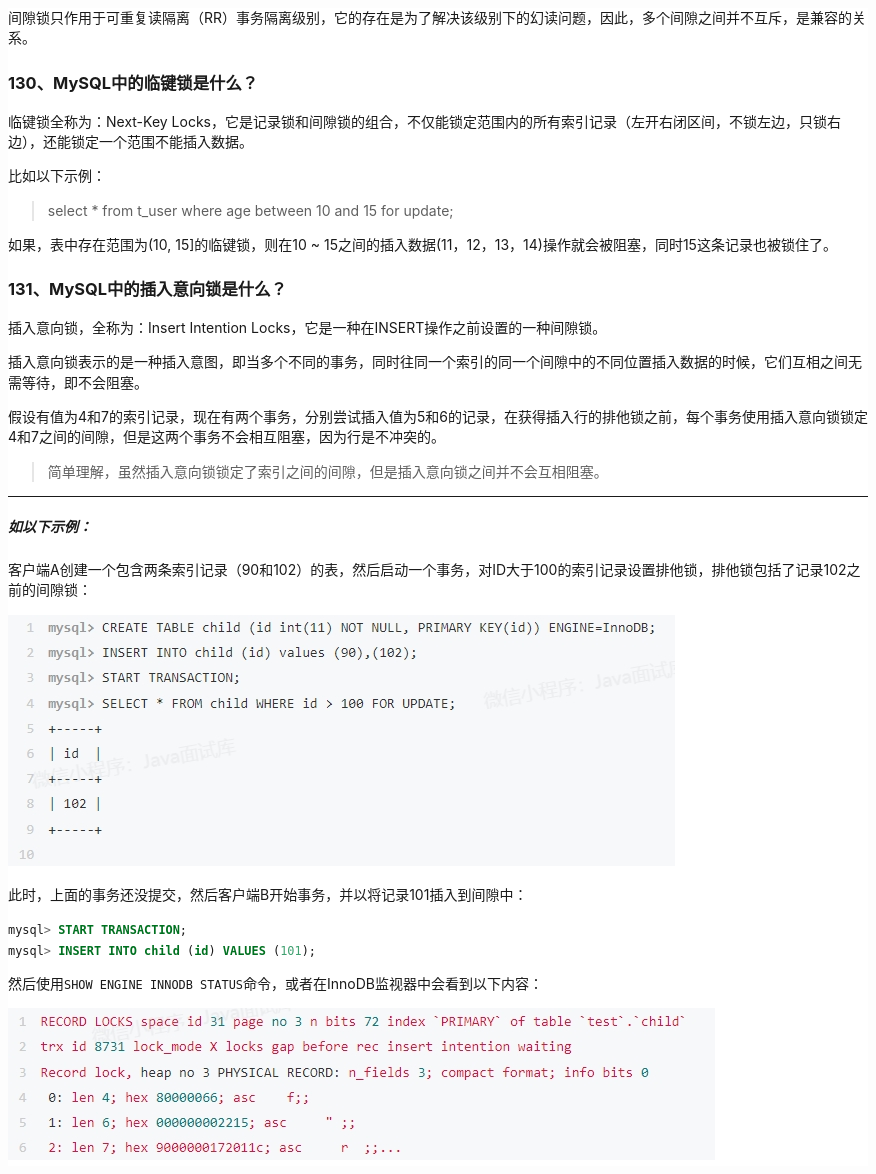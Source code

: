间隙锁只作用于可重复读隔离（RR）事务隔离级别，它的存在是为了解决该级别下的幻读问题，因此，多个间隙之间并不互斥，是兼容的关系。

### 130、MySQL中的临键锁是什么？

临键锁全称为：Next-Key Locks，它是记录锁和间隙锁的组合，不仅能锁定范围内的所有索引记录（左开右闭区间，不锁左边，只锁右边），还能锁定一个范围不能插入数据。

比如以下示例：

> select * from t_user where age between 10 and 15 for update;

如果，表中存在范围为(10, 15]的临键锁，则在10 ~ 15之间的插入数据(11，12，13，14)操作就会被阻塞，同时15这条记录也被锁住了。

### 131、MySQL中的插入意向锁是什么？

插入意向锁，全称为：Insert Intention Locks，它是一种在INSERT操作之前设置的一种间隙锁。

插入意向锁表示的是一种插入意图，即当多个不同的事务，同时往同一个索引的同一个间隙中的不同位置插入数据的时候，它们互相之间无需等待，即不会阻塞。

假设有值为4和7的索引记录，现在有两个事务，分别尝试插入值为5和6的记录，在获得插入行的排他锁之前，每个事务使用插入意向锁锁定4和7之间的间隙，但是这两个事务不会相互阻塞，因为行是不冲突的。

> 简单理解，虽然插入意向锁锁定了索引之间的间隙，但是插入意向锁之间并不会互相阻塞。

-----

##### 如以下示例：

客户端A创建一个包含两条索引记录（90和102）的表，然后启动一个事务，对ID大于100的索引记录设置排他锁，排他锁包括了记录102之前的间隙锁：

![](./images/MySQL/131_1.jpg)

此时，上面的事务还没提交，然后客户端B开始事务，并以将记录101插入到间隙中：

```sql
mysql> START TRANSACTION;
mysql> INSERT INTO child (id) VALUES (101);
```

然后使用`SHOW ENGINE INNODB STATUS`命令，或者在InnoDB监视器中会看到以下内容：

![](./images/MySQL/131_2.jpg)
